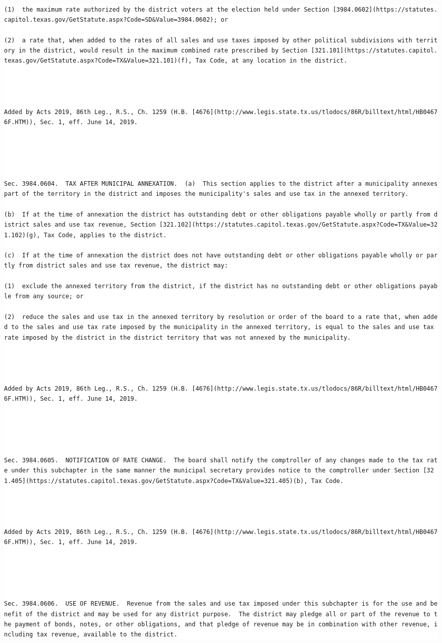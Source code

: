     (1)  the maximum rate authorized by the district voters at the election held under Section [3984.0602](https://statutes.capitol.texas.gov/GetStatute.aspx?Code=SD&Value=3984.0602); or
    
    (2)  a rate that, when added to the rates of all sales and use taxes imposed by other political subdivisions with territory in the district, would result in the maximum combined rate prescribed by Section [321.101](https://statutes.capitol.texas.gov/GetStatute.aspx?Code=TX&Value=321.101)(f), Tax Code, at any location in the district.
    
    
    
    
    Added by Acts 2019, 86th Leg., R.S., Ch. 1259 (H.B. [4676](http://www.legis.state.tx.us/tlodocs/86R/billtext/html/HB04676F.HTM)), Sec. 1, eff. June 14, 2019.
    
    
    
    
    
    Sec. 3984.0604.  TAX AFTER MUNICIPAL ANNEXATION.  (a)  This section applies to the district after a municipality annexes part of the territory in the district and imposes the municipality's sales and use tax in the annexed territory.
    
    (b)  If at the time of annexation the district has outstanding debt or other obligations payable wholly or partly from district sales and use tax revenue, Section [321.102](https://statutes.capitol.texas.gov/GetStatute.aspx?Code=TX&Value=321.102)(g), Tax Code, applies to the district.
    
    (c)  If at the time of annexation the district does not have outstanding debt or other obligations payable wholly or partly from district sales and use tax revenue, the district may:
    
    (1)  exclude the annexed territory from the district, if the district has no outstanding debt or other obligations payable from any source; or
    
    (2)  reduce the sales and use tax in the annexed territory by resolution or order of the board to a rate that, when added to the sales and use tax rate imposed by the municipality in the annexed territory, is equal to the sales and use tax rate imposed by the district in the district territory that was not annexed by the municipality.
    
    
    
    
    Added by Acts 2019, 86th Leg., R.S., Ch. 1259 (H.B. [4676](http://www.legis.state.tx.us/tlodocs/86R/billtext/html/HB04676F.HTM)), Sec. 1, eff. June 14, 2019.
    
    
    
    
    
    Sec. 3984.0605.  NOTIFICATION OF RATE CHANGE.  The board shall notify the comptroller of any changes made to the tax rate under this subchapter in the same manner the municipal secretary provides notice to the comptroller under Section [321.405](https://statutes.capitol.texas.gov/GetStatute.aspx?Code=TX&Value=321.405)(b), Tax Code.
    
    
    
    
    Added by Acts 2019, 86th Leg., R.S., Ch. 1259 (H.B. [4676](http://www.legis.state.tx.us/tlodocs/86R/billtext/html/HB04676F.HTM)), Sec. 1, eff. June 14, 2019.
    
    
    
    
    
    Sec. 3984.0606.  USE OF REVENUE.  Revenue from the sales and use tax imposed under this subchapter is for the use and benefit of the district and may be used for any district purpose.  The district may pledge all or part of the revenue to the payment of bonds, notes, or other obligations, and that pledge of revenue may be in combination with other revenue, including tax revenue, available to the district.
    
